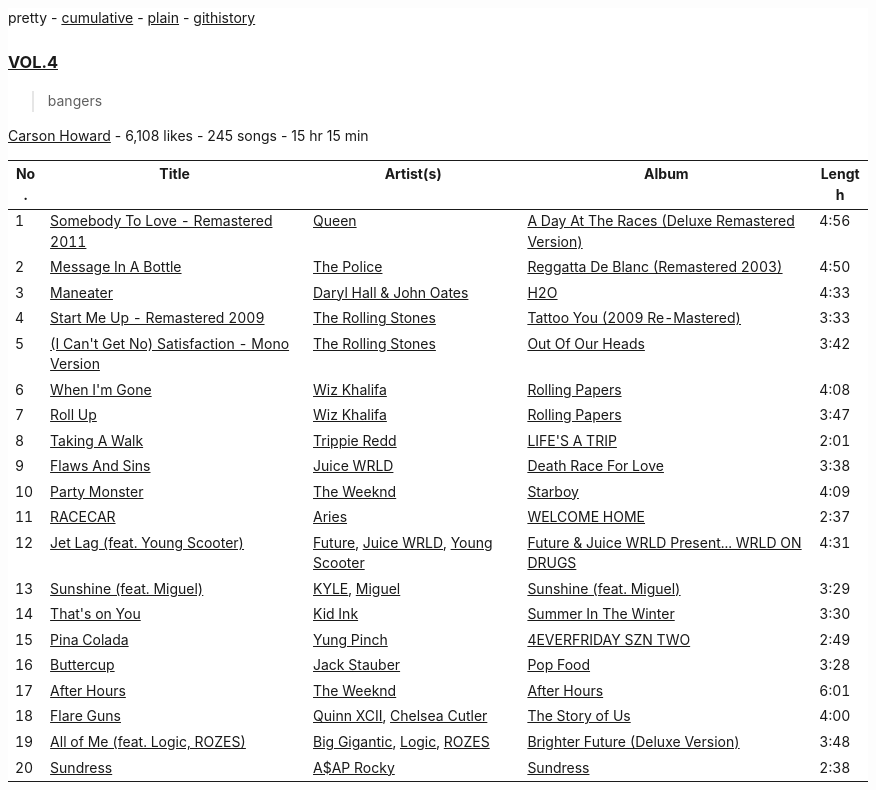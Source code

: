 pretty - [cumulative](/playlists/cumulative/25wn6E4IiaAaTH6HBnGJ8y.md) - [plain](/playlists/plain/25wn6E4IiaAaTH6HBnGJ8y) - [githistory](https://github.githistory.xyz/mackorone/spotify-playlist-archive/blob/main/playlists/plain/25wn6E4IiaAaTH6HBnGJ8y)

### [VOL.4](https://open.spotify.com/playlist/25wn6E4IiaAaTH6HBnGJ8y)

> bangers

[Carson Howard](https://open.spotify.com/user/21yj6grazxctqzqdtvfi7nkzy) - 6,108 likes - 245 songs - 15 hr 15 min

| No. | Title | Artist(s) | Album | Length |
|---|---|---|---|---|
| 1 | [Somebody To Love \- Remastered 2011](https://open.spotify.com/track/6cFZ4PLC19taNlpl9pbGMf) | [Queen](https://open.spotify.com/artist/1dfeR4HaWDbWqFHLkxsg1d) | [A Day At The Races \(Deluxe Remastered Version\)](https://open.spotify.com/album/0lmQ6rAGcChLjGXM52Qu3i) | 4:56 |
| 2 | [Message In A Bottle](https://open.spotify.com/track/1oYYd2gnWZYrt89EBXdFiO) | [The Police](https://open.spotify.com/artist/5NGO30tJxFlKixkPSgXcFE) | [Reggatta De Blanc \(Remastered 2003\)](https://open.spotify.com/album/2EpuND32cO7CX0gXZl2NB6) | 4:50 |
| 3 | [Maneater](https://open.spotify.com/track/7j74lucZ59vqN67Ipe2ZcY) | [Daryl Hall & John Oates](https://open.spotify.com/artist/77tT1kLj6mCWtFNqiOmP9H) | [H2O](https://open.spotify.com/album/7ygXmT175bKbOpiPjNwXOB) | 4:33 |
| 4 | [Start Me Up \- Remastered 2009](https://open.spotify.com/track/7HKez549fwJQDzx3zLjHKC) | [The Rolling Stones](https://open.spotify.com/artist/22bE4uQ6baNwSHPVcDxLCe) | [Tattoo You \(2009 Re\-Mastered\)](https://open.spotify.com/album/15XNBzVWARPMlu0sEbfBjJ) | 3:33 |
| 5 | [\(I Can't Get No\) Satisfaction \- Mono Version](https://open.spotify.com/track/2PzU4IB8Dr6mxV3lHuaG34) | [The Rolling Stones](https://open.spotify.com/artist/22bE4uQ6baNwSHPVcDxLCe) | [Out Of Our Heads](https://open.spotify.com/album/2Q5MwpTmtjscaS34mJFXQQ) | 3:42 |
| 6 | [When I'm Gone](https://open.spotify.com/track/0prF3F4FoKvxBObaeXLVHv) | [Wiz Khalifa](https://open.spotify.com/artist/137W8MRPWKqSmrBGDBFSop) | [Rolling Papers](https://open.spotify.com/album/6ZOXiVL8rmk2ATHJiFJhiD) | 4:08 |
| 7 | [Roll Up](https://open.spotify.com/track/53DB6LJV9B8sz0p1s6tlGS) | [Wiz Khalifa](https://open.spotify.com/artist/137W8MRPWKqSmrBGDBFSop) | [Rolling Papers](https://open.spotify.com/album/6ZOXiVL8rmk2ATHJiFJhiD) | 3:47 |
| 8 | [Taking A Walk](https://open.spotify.com/track/4mHgYpuGHu99Mw69E83CP2) | [Trippie Redd](https://open.spotify.com/artist/6Xgp2XMz1fhVYe7i6yNAax) | [LIFE'S A TRIP](https://open.spotify.com/album/214f4uAY0p2KgY7Fl4fBgk) | 2:01 |
| 9 | [Flaws And Sins](https://open.spotify.com/track/2BSbCCbaSCzkOEZa6N5901) | [Juice WRLD](https://open.spotify.com/artist/4MCBfE4596Uoi2O4DtmEMz) | [Death Race For Love](https://open.spotify.com/album/1GYVNOzwhx1nMcIJDogSNp) | 3:38 |
| 10 | [Party Monster](https://open.spotify.com/track/4F7A0DXBrmUAkp32uenhZt) | [The Weeknd](https://open.spotify.com/artist/1Xyo4u8uXC1ZmMpatF05PJ) | [Starboy](https://open.spotify.com/album/2ODvWsOgouMbaA5xf0RkJe) | 4:09 |
| 11 | [RACECAR](https://open.spotify.com/track/7JdarpX08FLhmfNZpxqgUO) | [Aries](https://open.spotify.com/artist/3hOdow4ZPmrby7Q1wfPLEy) | [WELCOME HOME](https://open.spotify.com/album/2NDlOOZNBvq6B26feV4gJc) | 2:37 |
| 12 | [Jet Lag \(feat\. Young Scooter\)](https://open.spotify.com/track/2OsDoAzo5SGq10qwmKSQBv) | [Future](https://open.spotify.com/artist/1RyvyyTE3xzB2ZywiAwp0i), [Juice WRLD](https://open.spotify.com/artist/4MCBfE4596Uoi2O4DtmEMz), [Young Scooter](https://open.spotify.com/artist/4cmA2QDPdzh8W2ytpyUGes) | [Future & Juice WRLD Present..\. WRLD ON DRUGS](https://open.spotify.com/album/6P9PZjWXoCRF5b66BafPKY) | 4:31 |
| 13 | [Sunshine \(feat\. Miguel\)](https://open.spotify.com/track/3PfcqdwpjLepyjNwMnj4kG) | [KYLE](https://open.spotify.com/artist/4qBgvVog0wzW75IQ48mU7v), [Miguel](https://open.spotify.com/artist/360IAlyVv4PCEVjgyMZrxK) | [Sunshine \(feat\. Miguel\)](https://open.spotify.com/album/0lLlTFPKI3C7e6RArbIVgN) | 3:29 |
| 14 | [That's on You](https://open.spotify.com/track/2fsULZDbmjjZPtr1PfeBRz) | [Kid Ink](https://open.spotify.com/artist/6KZDXtSj0SzGOV705nNeh3) | [Summer In The Winter](https://open.spotify.com/album/6uG9BscYmPnAbtl6Cy9u91) | 3:30 |
| 15 | [Pina Colada](https://open.spotify.com/track/57hqlTEnzq3FqEy7CBki6x) | [Yung Pinch](https://open.spotify.com/artist/61qMnYXa1GxSBoV3IiYKjZ) | [4EVERFRIDAY SZN TWO](https://open.spotify.com/album/24XSEwHUHtl2VbTs1zCpKM) | 2:49 |
| 16 | [Buttercup](https://open.spotify.com/track/2mlGPkAx4kwF8Df0GlScsC) | [Jack Stauber](https://open.spotify.com/artist/1vVHevk2PD45epYnDi9CCc) | [Pop Food](https://open.spotify.com/album/1RHa1VdX6lsLbeedgsV1cb) | 3:28 |
| 17 | [After Hours](https://open.spotify.com/track/4ejyZ4uJEXUURcgKp1kP8v) | [The Weeknd](https://open.spotify.com/artist/1Xyo4u8uXC1ZmMpatF05PJ) | [After Hours](https://open.spotify.com/album/1wSmi4DMuPu5fG7xtyspT2) | 6:01 |
| 18 | [Flare Guns](https://open.spotify.com/track/7cM9Kqto11iJpY2RwgVJSq) | [Quinn XCII](https://open.spotify.com/artist/3ApUX1o6oSz321MMECyIYd), [Chelsea Cutler](https://open.spotify.com/artist/5JMLG56F1X5mFmWNmS0iAp) | [The Story of Us](https://open.spotify.com/album/7j7cqgeWmYH9PbKe3S5oJj) | 4:00 |
| 19 | [All of Me \(feat\. Logic, ROZES\)](https://open.spotify.com/track/2HiH7eMk9aokfnIEFzWiMq) | [Big Gigantic](https://open.spotify.com/artist/7o7mC95EDbJKTcPAAs8C3r), [Logic](https://open.spotify.com/artist/4xRYI6VqpkE3UwrDrAZL8L), [ROZES](https://open.spotify.com/artist/6jsjhAEteAlY0vCiLvMLBA) | [Brighter Future \(Deluxe Version\)](https://open.spotify.com/album/6punqpyqDTjScawBMFRwuY) | 3:48 |
| 20 | [Sundress](https://open.spotify.com/track/2aPTvyE09vUCRwVvj0I8WK) | [A$AP Rocky](https://open.spotify.com/artist/13ubrt8QOOCPljQ2FL1Kca) | [Sundress](https://open.spotify.com/album/3AlyvIIMZyT5LjWFeK5LSl) | 2:38 |